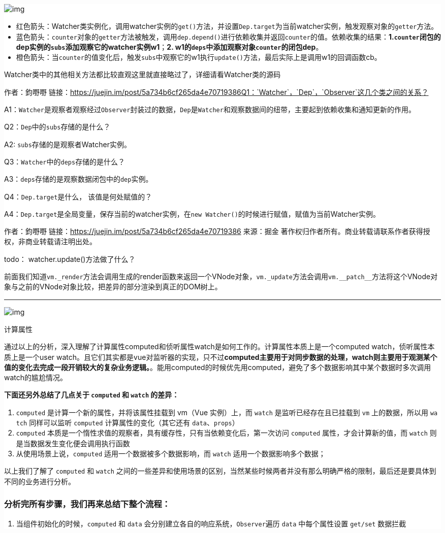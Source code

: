![img](https://user-gold-cdn.xitu.io/2018/2/2/1615530034cf9353?imageslim)

- 红色箭头：Watcher类实例化，调用watcher实例的`get()`方法，并设置`Dep.target`为当前watcher实例，触发观察对象的`getter`方法。
- 蓝色箭头：`counter`对象的`getter`方法被触发，调用`dep.depend()`进行依赖收集并返回`counter`的值。依赖收集的结果：**1.`counter`闭包的dep实例的`subs`添加观察它的watcher实例w1**；**2. w1的`deps`中添加观察对象`counter`的闭包dep**。
- 橙色箭头：当`counter`的值变化后，触发`subs`中观察它的w1执行`update()`方法，最后实际上是调用w1的回调函数cb。

Watcher类中的其他相关方法都比较直观这里就直接略过了，详细请看Watcher类的源码

作者：鈞嘢嘢
链接：https://juejin.im/post/5a734b6cf265da4e70719386Q1：`Watcher`，`Dep`，`Observer`这几个类之间的关系？

A1：`Watcher`是观察者观察经过`Observer`封装过的数据，`Dep`是`Watcher`和观察数据间的纽带，主要起到依赖收集和通知更新的作用。

Q2：`Dep`中的`subs`存储的是什么？

A2: `subs`存储的是观察者Watcher实例。

Q3：`Watcher`中的`deps`存储的是什么？

A3：`deps`存储的是观察数据闭包中的`dep`实例。

Q4：`Dep.target`是什么， 该值是何处赋值的？

A4：`Dep.target`是全局变量，保存当前的watcher实例，在`new Watcher()`的时候进行赋值，赋值为当前Watcher实例。

作者：鈞嘢嘢
链接：https://juejin.im/post/5a734b6cf265da4e70719386
来源：掘金
著作权归作者所有。商业转载请联系作者获得授权，非商业转载请注明出处。

todo： watcher.update()方法做了什么？

前面我们知道`vm._render`方法会调用生成的render函数来返回一个VNode对象，`vm._update`方法会调用`vm.__patch__`方法将这个VNode对象与之前的VNode对象比较，把差异的部分渲染到真正的DOM树上。

----

![img](https://user-gold-cdn.xitu.io/2018/2/2/16155a0b3e56a162?imageslim)

计算属性

通过以上的分析，深入理解了计算属性computed和侦听属性watch是如何工作的。计算属性本质上是一个computed watch，侦听属性本质上是一个user watch。且它们其实都是vue对监听器的实现，只不过**computed主要用于对同步数据的处理，watch则主要用于观测某个值的变化去完成一段开销较大的复杂业务逻辑。**。能用computed的时候优先用computed，避免了多个数据影响其中某个数据时多次调用watch的尴尬情况。

**下面还另外总结了几点关于 `computed` 和 `watch` 的差异：**

1. `computed` 是计算一个新的属性，并将该属性挂载到 vm（Vue 实例）上，而 `watch` 是监听已经存在且已挂载到 `vm` 上的数据，所以用 `watch` 同样可以监听 `computed` 计算属性的变化（其它还有 `data`、`props`）
2. `computed` 本质是一个惰性求值的观察者，具有缓存性，只有当依赖变化后，第一次访问  `computed`  属性，才会计算新的值，而 `watch` 则是当数据发生变化便会调用执行函数
3. 从使用场景上说，`computed` 适用一个数据被多个数据影响，而 `watch` 适用一个数据影响多个数据；

以上我们了解了 `computed` 和 `watch` 之间的一些差异和使用场景的区别，当然某些时候两者并没有那么明确严格的限制，最后还是要具体到不同的业务进行分析。

### 分析完所有步骤，我们再来总结下整个流程：

1. 当组件初始化的时候，`computed` 和 `data` 会分别建立各自的响应系统，`Observer`遍历 `data` 中每个属性设置 `get/set` 数据拦截
